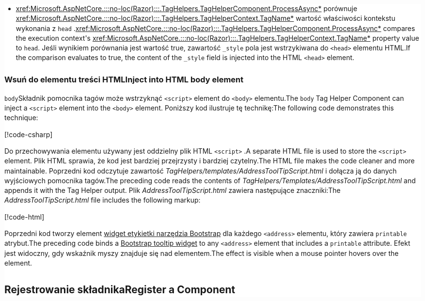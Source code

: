 * <span data-ttu-id="e8abc-126"><xref:Microsoft.AspNetCore.:::no-loc(Razor):::.TagHelpers.TagHelperComponent.ProcessAsync*> porównuje <xref:Microsoft.AspNetCore.:::no-loc(Razor):::.TagHelpers.TagHelperContext.TagName*> wartość właściwości kontekstu wykonania z `head` .</span><span class="sxs-lookup"><span data-stu-id="e8abc-126"><xref:Microsoft.AspNetCore.:::no-loc(Razor):::.TagHelpers.TagHelperComponent.ProcessAsync*> compares the execution context's <xref:Microsoft.AspNetCore.:::no-loc(Razor):::.TagHelpers.TagHelperContext.TagName*> property value to `head`.</span></span> <span data-ttu-id="e8abc-127">Jeśli wynikiem porównania jest wartość true, zawartość `_style` pola jest wstrzykiwana do `<head>` elementu HTML.</span><span class="sxs-lookup"><span data-stu-id="e8abc-127">If the comparison evaluates to true, the content of the `_style` field is injected into the HTML `<head>` element.</span></span>

### <a name="inject-into-html-body-element"></a><span data-ttu-id="e8abc-128">Wsuń do elementu treści HTML</span><span class="sxs-lookup"><span data-stu-id="e8abc-128">Inject into HTML body element</span></span>

<span data-ttu-id="e8abc-129">`body`Składnik pomocnika tagów może wstrzyknąć `<script>` element do `<body>` elementu.</span><span class="sxs-lookup"><span data-stu-id="e8abc-129">The `body` Tag Helper Component can inject a `<script>` element into the `<body>` element.</span></span> <span data-ttu-id="e8abc-130">Poniższy kod ilustruje tę technikę:</span><span class="sxs-lookup"><span data-stu-id="e8abc-130">The following code demonstrates this technique:</span></span>

[!code-csharp[](th-components/samples/:::no-loc(Razor):::PagesSample/TagHelpers/AddressScriptTagHelperComponent.cs)]

<span data-ttu-id="e8abc-131">Do przechowywania elementu używany jest oddzielny plik HTML `<script>` .</span><span class="sxs-lookup"><span data-stu-id="e8abc-131">A separate HTML file is used to store the `<script>` element.</span></span> <span data-ttu-id="e8abc-132">Plik HTML sprawia, że kod jest bardziej przejrzysty i bardziej czytelny.</span><span class="sxs-lookup"><span data-stu-id="e8abc-132">The HTML file makes the code cleaner and more maintainable.</span></span> <span data-ttu-id="e8abc-133">Poprzedni kod odczytuje zawartość *TagHelpers/templates/AddressToolTipScript.html* i dołącza ją do danych wyjściowych pomocnika tagów.</span><span class="sxs-lookup"><span data-stu-id="e8abc-133">The preceding code reads the contents of *TagHelpers/Templates/AddressToolTipScript.html* and appends it with the Tag Helper output.</span></span> <span data-ttu-id="e8abc-134">Plik *AddressToolTipScript.html* zawiera następujące znaczniki:</span><span class="sxs-lookup"><span data-stu-id="e8abc-134">The *AddressToolTipScript.html* file includes the following markup:</span></span>

[!code-html[](th-components/samples/:::no-loc(Razor):::PagesSample/TagHelpers/Templates/AddressToolTipScript.html)]

<span data-ttu-id="e8abc-135">Poprzedni kod tworzy element [widget etykietki narzędzia Bootstrap](https://getbootstrap.com/docs/3.3/javascript/#tooltips) dla każdego `<address>` elementu, który zawiera `printable` atrybut.</span><span class="sxs-lookup"><span data-stu-id="e8abc-135">The preceding code binds a [Bootstrap tooltip widget](https://getbootstrap.com/docs/3.3/javascript/#tooltips) to any `<address>` element that includes a `printable` attribute.</span></span> <span data-ttu-id="e8abc-136">Efekt jest widoczny, gdy wskaźnik myszy znajduje się nad elementem.</span><span class="sxs-lookup"><span data-stu-id="e8abc-136">The effect is visible when a mouse pointer hovers over the element.</span></span>

## <a name="register-a-component"></a><span data-ttu-id="e8abc-137">Rejestrowanie składnika</span><span class="sxs-lookup"><span data-stu-id="e8abc-137">Register a Component</span></span>
